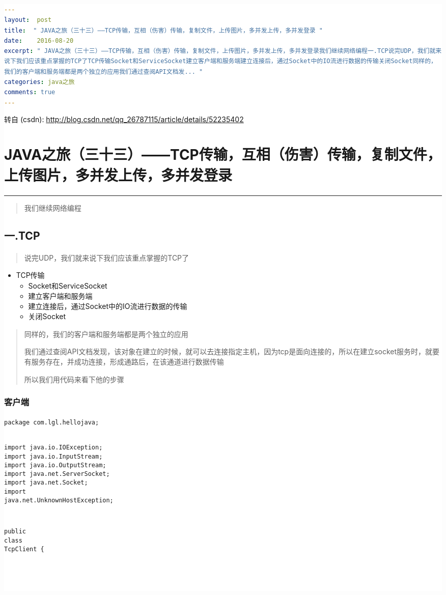 ```yaml
---
layout:  post
title:  " JAVA之旅（三十三）——TCP传输，互相（伤害）传输，复制文件，上传图片，多并发上传，多并发登录 "
date:    2016-08-20
excerpt: " JAVA之旅（三十三）——TCP传输，互相（伤害）传输，复制文件，上传图片，多并发上传，多并发登录我们继续网络编程一.TCP说完UDP，我们就来说下我们应该重点掌握的TCP了TCP传输Socket和ServiceSocket建立客户端和服务端建立连接后，通过Socket中的IO流进行数据的传输关闭Socket同样的，我们的客户端和服务端都是两个独立的应用我们通过查阅API文档发... "
categories: java之旅 
comments: true
---
```

转自 (csdn): http://blog.csdn.net/qq_26787115/article/details/52235402
<div class="markdown_views">
 <h1 id="java之旅三十三tcp传输互相伤害传输复制文件上传图片多并发上传多并发登录">JAVA之旅（三十三）——TCP传输，互相（伤害）传输，复制文件，上传图片，多并发上传，多并发登录</h1> 
 <hr> 
 <blockquote> 
  <p>我们继续网络编程</p> 
 </blockquote> 
 <h2 id="一tcp">一.TCP</h2> 
 <blockquote> 
  <p>说完UDP，我们就来说下我们应该重点掌握的TCP了</p> 
 </blockquote> 
 <ul> 
  <li>TCP传输  
   <ul>
    <li>Socket和ServiceSocket</li> 
    <li>建立客户端和服务端</li> 
    <li>建立连接后，通过Socket中的IO流进行数据的传输</li> 
    <li>关闭Socket</li>
   </ul></li> 
 </ul> 
 <blockquote> 
  <p>同样的，我们的客户端和服务端都是两个独立的应用</p> 
  <p>我们通过查阅API文档发现，该对象在建立的时候，就可以去连接指定主机，因为tcp是面向连接的，所以在建立socket服务时，就要有服务存在，并成功连接，形成通路后，在该通道进行数据传输</p> 
  <p>所以我们用代码来看下他的步骤</p> 
 </blockquote> 
 <h3 id="客户端">客户端</h3> 
 <pre class="prettyprint"><code class=" hljs java"><span class="hljs-keyword">package</span> com.lgl.hellojava;

<span class="hljs-keyword">import</span> java.io.IOException;
<span class="hljs-keyword">import</span> java.io.InputStream;
<span class="hljs-keyword">import</span> java.io.OutputStream;
<span class="hljs-keyword">import</span> java.net.ServerSocket;
<span class="hljs-keyword">import</span> java.net.Socket;
<span class="hljs-keyword">import</span> java.net.UnknownHostException;

<span class="hljs-keyword">public</span> <span class="hljs-class"><span class="hljs-keyword">class</span> <span class="hljs-title">TcpClient</span> {</span>
